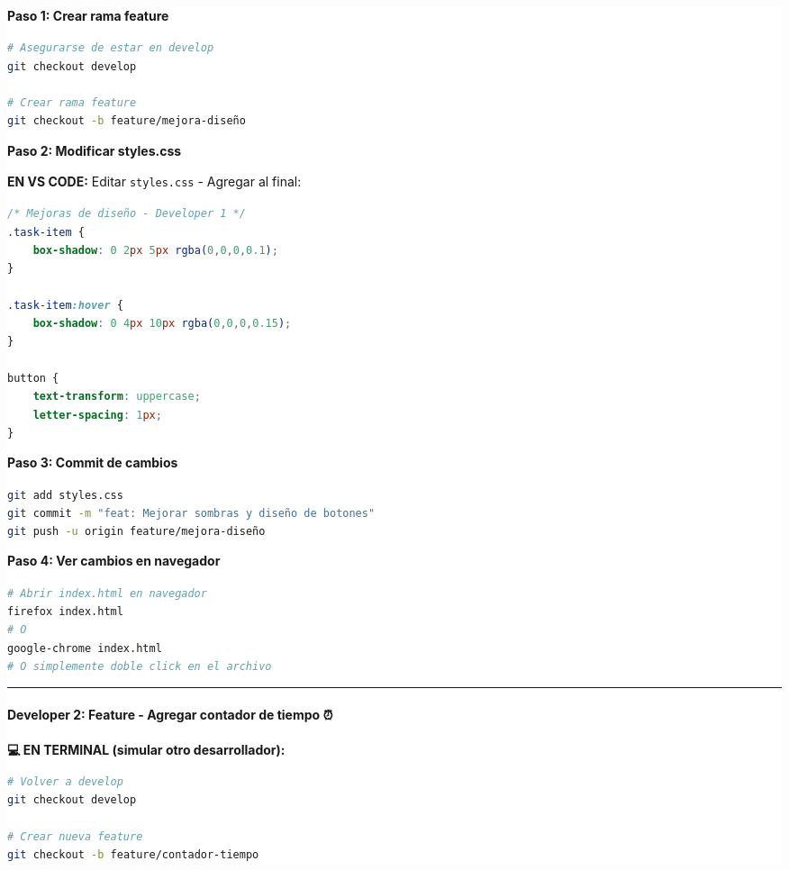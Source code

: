 **Paso 1: Crear rama feature**
```bash
# Asegurarse de estar en develop
git checkout develop

# Crear rama feature
git checkout -b feature/mejora-diseño
```

**Paso 2: Modificar styles.css**

**EN VS CODE:** Editar `styles.css` - Agregar al final:

```css
/* Mejoras de diseño - Developer 1 */
.task-item {
    box-shadow: 0 2px 5px rgba(0,0,0,0.1);
}

.task-item:hover {
    box-shadow: 0 4px 10px rgba(0,0,0,0.15);
}

button {
    text-transform: uppercase;
    letter-spacing: 1px;
}
```

**Paso 3: Commit de cambios**
```bash
git add styles.css
git commit -m "feat: Mejorar sombras y diseño de botones"
git push -u origin feature/mejora-diseño
```

**Paso 4: Ver cambios en navegador**
```bash
# Abrir index.html en navegador
firefox index.html
# O
google-chrome index.html
# O simplemente doble click en el archivo
```

---

#### **Developer 2: Feature - Agregar contador de tiempo** ⏰

**💻 EN TERMINAL (simular otro desarrollador):**

```bash
# Volver a develop
git checkout develop

# Crear nueva feature
git checkout -b feature/contador-tiempo
```
